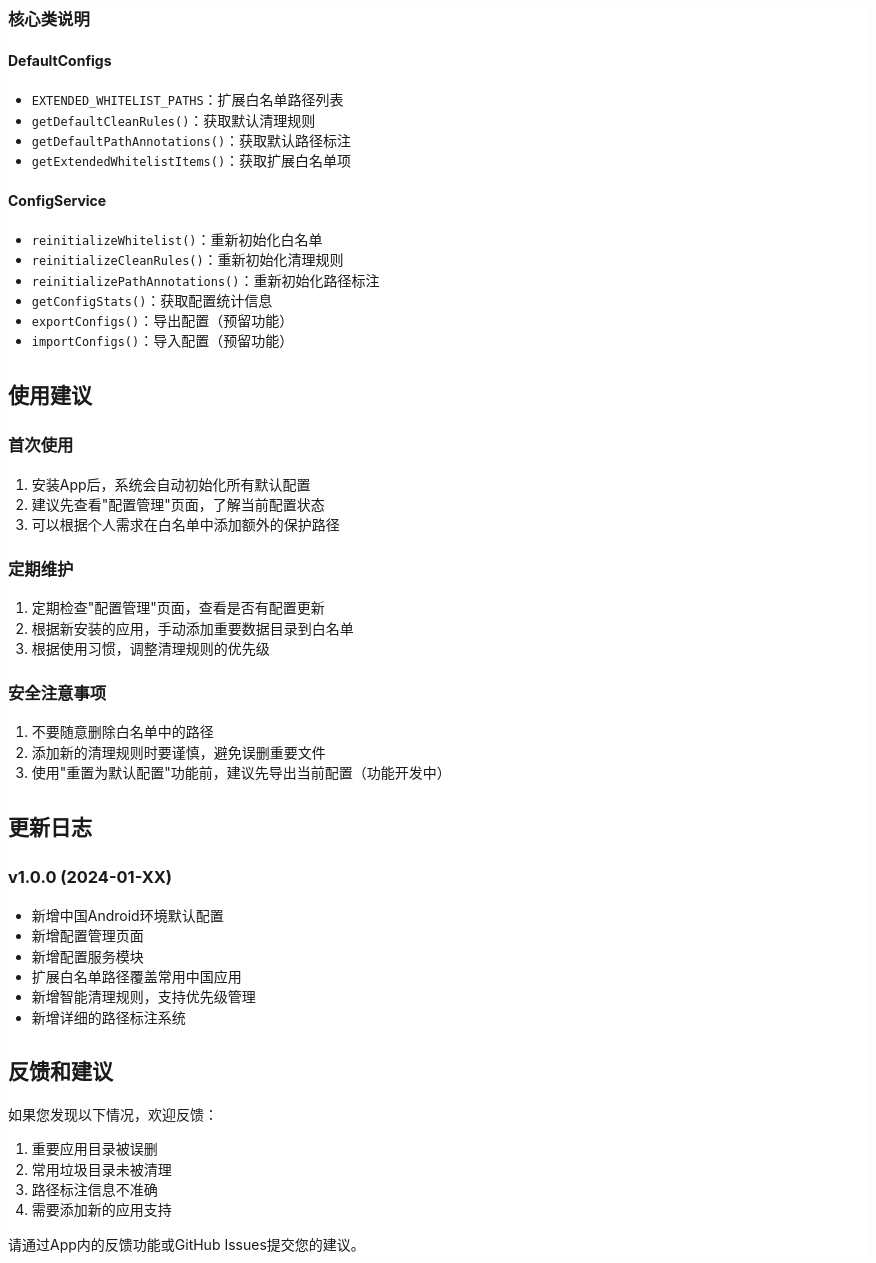 ### 核心类说明

#### DefaultConfigs
- `EXTENDED_WHITELIST_PATHS`：扩展白名单路径列表
- `getDefaultCleanRules()`：获取默认清理规则
- `getDefaultPathAnnotations()`：获取默认路径标注
- `getExtendedWhitelistItems()`：获取扩展白名单项

#### ConfigService
- `reinitializeWhitelist()`：重新初始化白名单
- `reinitializeCleanRules()`：重新初始化清理规则
- `reinitializePathAnnotations()`：重新初始化路径标注
- `getConfigStats()`：获取配置统计信息
- `exportConfigs()`：导出配置（预留功能）
- `importConfigs()`：导入配置（预留功能）

## 使用建议

### 首次使用
1. 安装App后，系统会自动初始化所有默认配置
2. 建议先查看"配置管理"页面，了解当前配置状态
3. 可以根据个人需求在白名单中添加额外的保护路径

### 定期维护
1. 定期检查"配置管理"页面，查看是否有配置更新
2. 根据新安装的应用，手动添加重要数据目录到白名单
3. 根据使用习惯，调整清理规则的优先级

### 安全注意事项
1. 不要随意删除白名单中的路径
2. 添加新的清理规则时要谨慎，避免误删重要文件
3. 使用"重置为默认配置"功能前，建议先导出当前配置（功能开发中）

## 更新日志

### v1.0.0 (2024-01-XX)
- 新增中国Android环境默认配置
- 新增配置管理页面
- 新增配置服务模块
- 扩展白名单路径覆盖常用中国应用
- 新增智能清理规则，支持优先级管理
- 新增详细的路径标注系统

## 反馈和建议

如果您发现以下情况，欢迎反馈：
1. 重要应用目录被误删
2. 常用垃圾目录未被清理
3. 路径标注信息不准确
4. 需要添加新的应用支持

请通过App内的反馈功能或GitHub Issues提交您的建议。